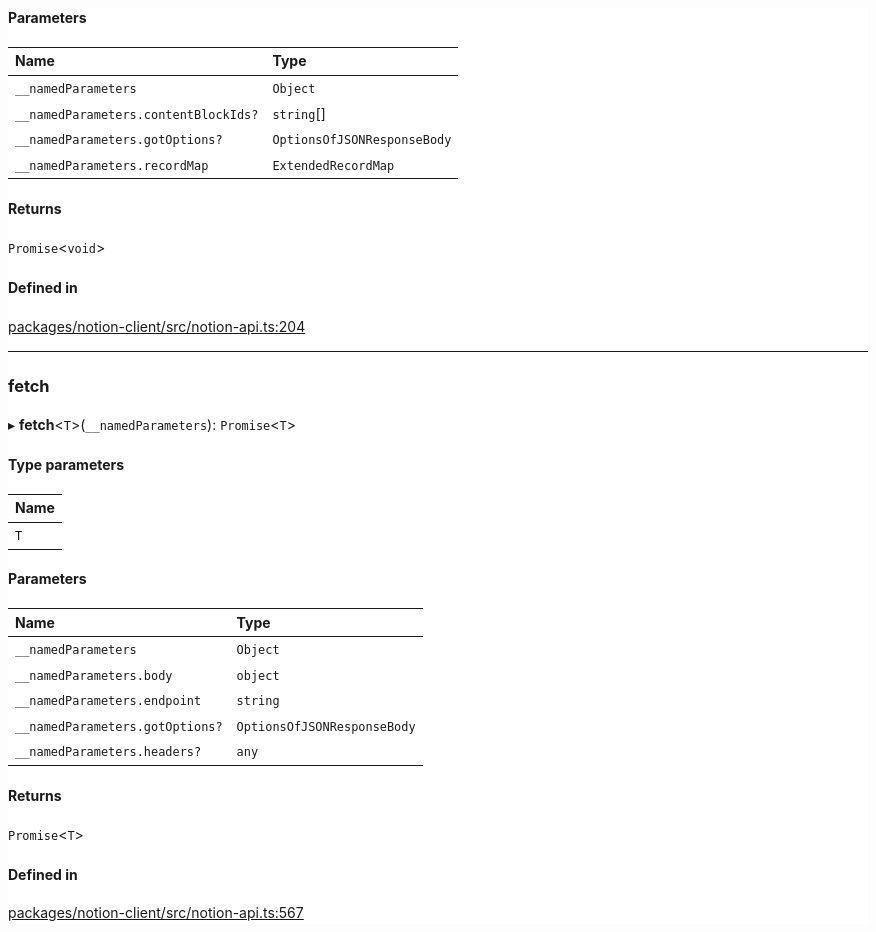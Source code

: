 #### Parameters

| Name | Type |
| :------ | :------ |
| `__namedParameters` | `Object` |
| `__namedParameters.contentBlockIds?` | `string`[] |
| `__namedParameters.gotOptions?` | `OptionsOfJSONResponseBody` |
| `__namedParameters.recordMap` | `ExtendedRecordMap` |

#### Returns

`Promise`<`void`\>

#### Defined in

[packages/notion-client/src/notion-api.ts:204](https://github.com/ntcho/react-notion-x/blob/dbcf322/packages/notion-client/src/notion-api.ts#L204)

___

### fetch

▸ **fetch**<`T`\>(`__namedParameters`): `Promise`<`T`\>

#### Type parameters

| Name |
| :------ |
| `T` |

#### Parameters

| Name | Type |
| :------ | :------ |
| `__namedParameters` | `Object` |
| `__namedParameters.body` | `object` |
| `__namedParameters.endpoint` | `string` |
| `__namedParameters.gotOptions?` | `OptionsOfJSONResponseBody` |
| `__namedParameters.headers?` | `any` |

#### Returns

`Promise`<`T`\>

#### Defined in

[packages/notion-client/src/notion-api.ts:567](https://github.com/ntcho/react-notion-x/blob/dbcf322/packages/notion-client/src/notion-api.ts#L567)
